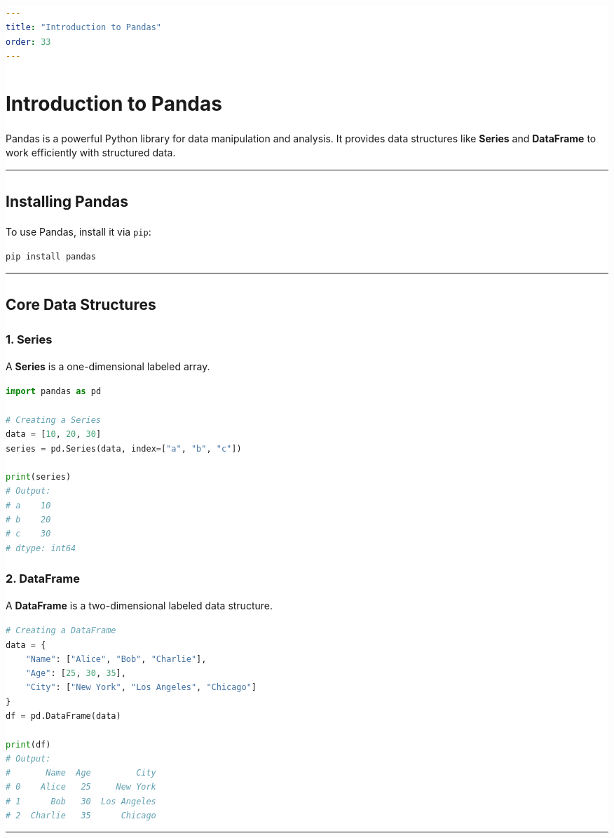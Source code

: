 ```yaml
---
title: "Introduction to Pandas"
order: 33
---
```


# Introduction to Pandas

Pandas is a powerful Python library for data manipulation and analysis. It provides data structures like **Series** and **DataFrame** to work efficiently with structured data.

---

## Installing Pandas

To use Pandas, install it via `pip`:

```bash
pip install pandas
```

---

## Core Data Structures

### 1. Series
A **Series** is a one-dimensional labeled array.

```python
import pandas as pd

# Creating a Series
data = [10, 20, 30]
series = pd.Series(data, index=["a", "b", "c"])

print(series)
# Output:
# a    10
# b    20
# c    30
# dtype: int64
```

### 2. DataFrame
A **DataFrame** is a two-dimensional labeled data structure.

```python
# Creating a DataFrame
data = {
    "Name": ["Alice", "Bob", "Charlie"],
    "Age": [25, 30, 35],
    "City": ["New York", "Los Angeles", "Chicago"]
}
df = pd.DataFrame(data)

print(df)
# Output:
#       Name  Age         City
# 0    Alice   25     New York
# 1      Bob   30  Los Angeles
# 2  Charlie   35      Chicago
```

---